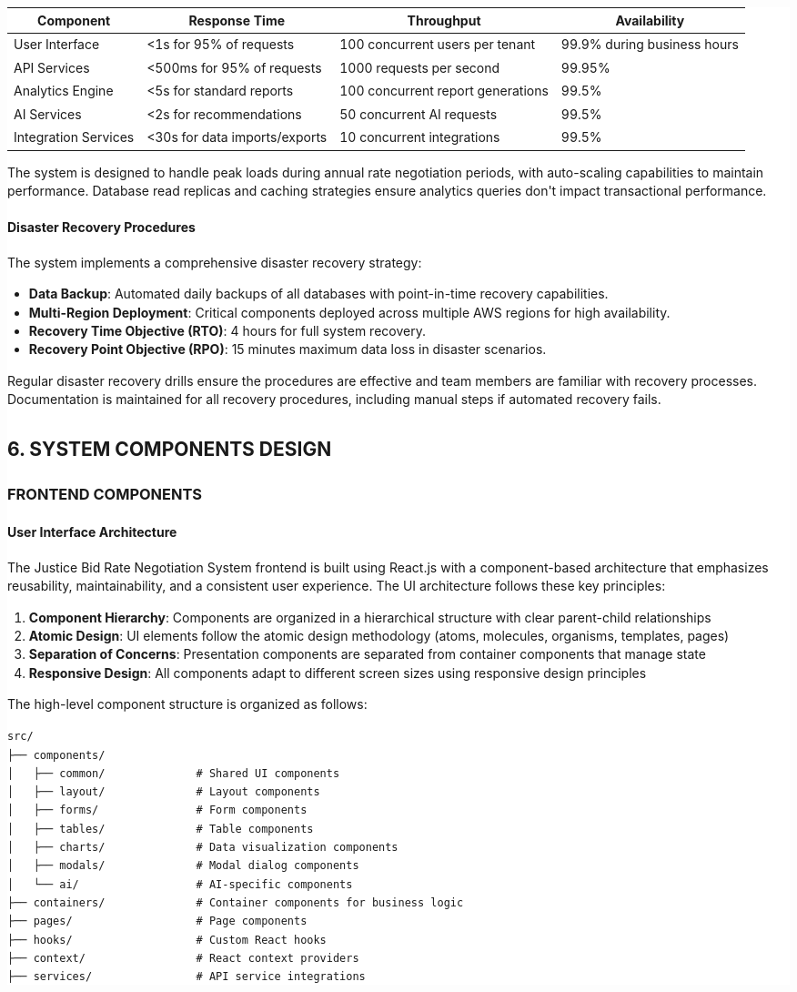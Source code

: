 | Component | Response Time | Throughput | Availability |
| --------- | ------------- | ---------- | ------------ |
| User Interface | <1s for 95% of requests | 100 concurrent users per tenant | 99.9% during business hours |
| API Services | <500ms for 95% of requests | 1000 requests per second | 99.95% |
| Analytics Engine | <5s for standard reports | 100 concurrent report generations | 99.5% |
| AI Services | <2s for recommendations | 50 concurrent AI requests | 99.5% |
| Integration Services | <30s for data imports/exports | 10 concurrent integrations | 99.5% |

The system is designed to handle peak loads during annual rate negotiation periods, with auto-scaling capabilities to maintain performance. Database read replicas and caching strategies ensure analytics queries don't impact transactional performance.

#### Disaster Recovery Procedures

The system implements a comprehensive disaster recovery strategy:

- **Data Backup**: Automated daily backups of all databases with point-in-time recovery capabilities.
- **Multi-Region Deployment**: Critical components deployed across multiple AWS regions for high availability.
- **Recovery Time Objective (RTO)**: 4 hours for full system recovery.
- **Recovery Point Objective (RPO)**: 15 minutes maximum data loss in disaster scenarios.

Regular disaster recovery drills ensure the procedures are effective and team members are familiar with recovery processes. Documentation is maintained for all recovery procedures, including manual steps if automated recovery fails.

## 6. SYSTEM COMPONENTS DESIGN

### FRONTEND COMPONENTS

#### User Interface Architecture

The Justice Bid Rate Negotiation System frontend is built using React.js with a component-based architecture that emphasizes reusability, maintainability, and a consistent user experience. The UI architecture follows these key principles:

1. **Component Hierarchy**: Components are organized in a hierarchical structure with clear parent-child relationships
2. **Atomic Design**: UI elements follow the atomic design methodology (atoms, molecules, organisms, templates, pages)
3. **Separation of Concerns**: Presentation components are separated from container components that manage state
4. **Responsive Design**: All components adapt to different screen sizes using responsive design principles

The high-level component structure is organized as follows:

```
src/
├── components/
│   ├── common/              # Shared UI components
│   ├── layout/              # Layout components
│   ├── forms/               # Form components
│   ├── tables/              # Table components
│   ├── charts/              # Data visualization components
│   ├── modals/              # Modal dialog components
│   └── ai/                  # AI-specific components
├── containers/              # Container components for business logic
├── pages/                   # Page components
├── hooks/                   # Custom React hooks
├── context/                 # React context providers
├── services/                # API service integrations
```